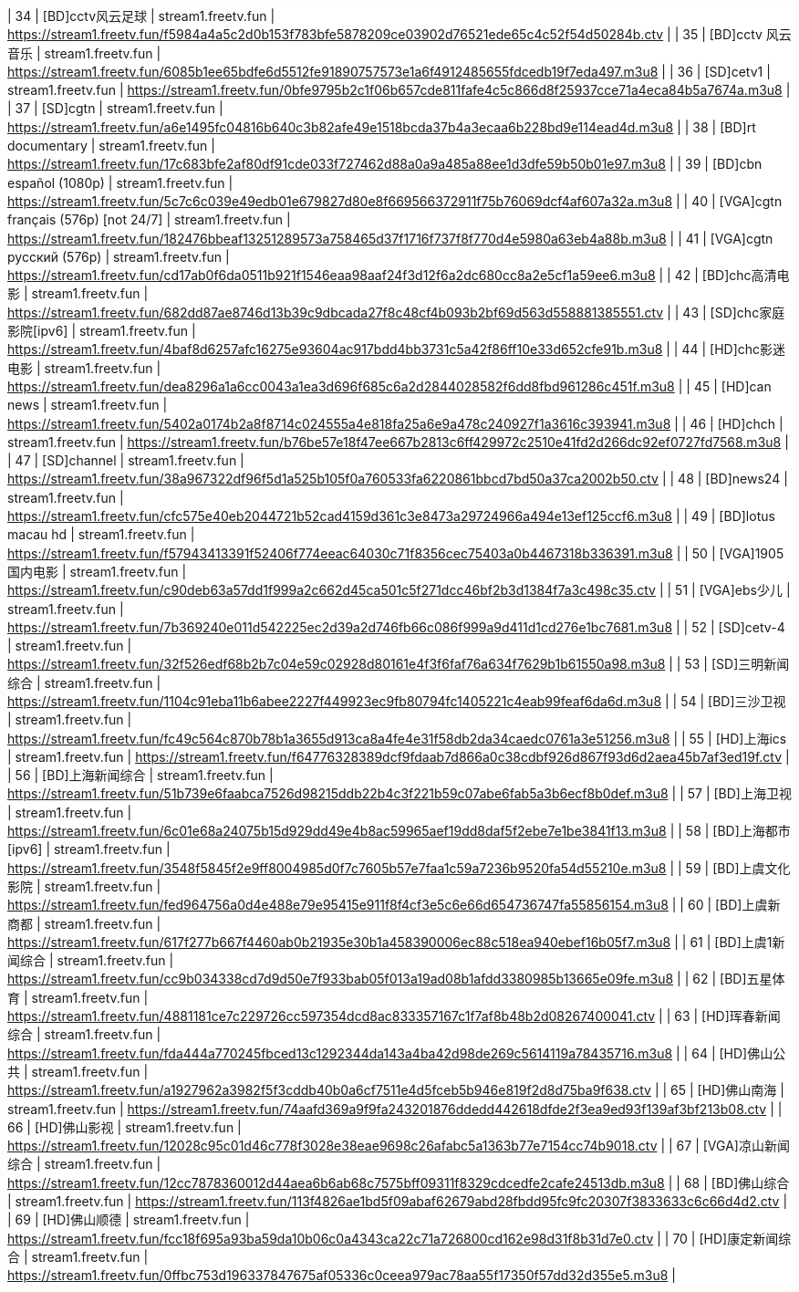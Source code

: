 | 34 | [BD]cctv风云足球 | stream1.freetv.fun | <https://stream1.freetv.fun/f5984a4a5c2d0b153f783bfe5878209ce03902d76521ede65c4c52f54d50284b.ctv> |
| 35 | [BD]cctv 风云音乐 | stream1.freetv.fun | <https://stream1.freetv.fun/6085b1ee65bdfe6d5512fe91890757573e1a6f4912485655fdcedb19f7eda497.m3u8> |
| 36 | [SD]cetv1 | stream1.freetv.fun | <https://stream1.freetv.fun/0bfe9795b2c1f06b657cde811fafe4c5c866d8f25937cce71a4eca84b5a7674a.m3u8> |
| 37 | [SD]cgtn | stream1.freetv.fun | <https://stream1.freetv.fun/a6e1495fc04816b640c3b82afe49e1518bcda37b4a3ecaa6b228bd9e114ead4d.m3u8> |
| 38 | [BD]rt documentary | stream1.freetv.fun | <https://stream1.freetv.fun/17c683bfe2af80df91cde033f727462d88a0a9a485a88ee1d3dfe59b50b01e97.m3u8> |
| 39 | [BD]cbn español (1080p) | stream1.freetv.fun | <https://stream1.freetv.fun/5c7c6c039e49edb01e679827d80e8f669566372911f75b76069dcf4af607a32a.m3u8> |
| 40 | [VGA]cgtn français (576p) [not 24/7] | stream1.freetv.fun | <https://stream1.freetv.fun/182476bbeaf13251289573a758465d37f1716f737f8f770d4e5980a63eb4a88b.m3u8> |
| 41 | [VGA]cgtn русский (576p) | stream1.freetv.fun | <https://stream1.freetv.fun/cd17ab0f6da0511b921f1546eaa98aaf24f3d12f6a2dc680cc8a2e5cf1a59ee6.m3u8> |
| 42 | [BD]chc高清电影 | stream1.freetv.fun | <https://stream1.freetv.fun/682dd87ae8746d13b39c9dbcada27f8c48cf4b093b2bf69d563d558881385551.ctv> |
| 43 | [SD]chc家庭影院[ipv6] | stream1.freetv.fun | <https://stream1.freetv.fun/4baf8d6257afc16275e93604ac917bdd4bb3731c5a42f86ff10e33d652cfe91b.m3u8> |
| 44 | [HD]chc影迷电影 | stream1.freetv.fun | <https://stream1.freetv.fun/dea8296a1a6cc0043a1ea3d696f685c6a2d2844028582f6dd8fbd961286c451f.m3u8> |
| 45 | [HD]can news | stream1.freetv.fun | <https://stream1.freetv.fun/5402a0174b2a8f8714c024555a4e818fa25a6e9a478c240927f1a3616c393941.m3u8> |
| 46 | [HD]chch | stream1.freetv.fun | <https://stream1.freetv.fun/b76be57e18f47ee667b2813c6ff429972c2510e41fd2d266dc92ef0727fd7568.m3u8> |
| 47 | [SD]channel | stream1.freetv.fun | <https://stream1.freetv.fun/38a967322df96f5d1a525b105f0a760533fa6220861bbcd7bd50a37ca2002b50.ctv> |
| 48 | [BD]news24 | stream1.freetv.fun | <https://stream1.freetv.fun/cfc575e40eb2044721b52cad4159d361c3e8473a29724966a494e13ef125ccf6.m3u8> |
| 49 | [BD]lotus macau hd | stream1.freetv.fun | <https://stream1.freetv.fun/f57943413391f52406f774eeac64030c71f8356cec75403a0b4467318b336391.m3u8> |
| 50 | [VGA]1905国内电影 | stream1.freetv.fun | <https://stream1.freetv.fun/c90deb63a57dd1f999a2c662d45ca501c5f271dcc46bf2b3d1384f7a3c498c35.ctv> |
| 51 | [VGA]ebs少儿 | stream1.freetv.fun | <https://stream1.freetv.fun/7b369240e011d542225ec2d39a2d746fb66c086f999a9d411d1cd276e1bc7681.m3u8> |
| 52 | [SD]cetv-4 | stream1.freetv.fun | <https://stream1.freetv.fun/32f526edf68b2b7c04e59c02928d80161e4f3f6faf76a634f7629b1b61550a98.m3u8> |
| 53 | [SD]三明新闻综合 | stream1.freetv.fun | <https://stream1.freetv.fun/1104c91eba11b6abee2227f449923ec9fb80794fc1405221c4eab99feaf6da6d.m3u8> |
| 54 | [BD]三沙卫视 | stream1.freetv.fun | <https://stream1.freetv.fun/fc49c564c870b78b1a3655d913ca8a4fe4e31f58db2da34caedc0761a3e51256.m3u8> |
| 55 | [HD]上海ics | stream1.freetv.fun | <https://stream1.freetv.fun/f64776328389dcf9fdaab7d866a0c38cdbf926d867f93d6d2aea45b7af3ed19f.ctv> |
| 56 | [BD]上海新闻综合 | stream1.freetv.fun | <https://stream1.freetv.fun/51b739e6faabca7526d98215ddb22b4c3f221b59c07abe6fab5a3b6ecf8b0def.m3u8> |
| 57 | [BD]上海卫视 | stream1.freetv.fun | <https://stream1.freetv.fun/6c01e68a24075b15d929dd49e4b8ac59965aef19dd8daf5f2ebe7e1be3841f13.m3u8> |
| 58 | [BD]上海都市[ipv6] | stream1.freetv.fun | <https://stream1.freetv.fun/3548f5845f2e9ff8004985d0f7c7605b57e7faa1c59a7236b9520fa54d55210e.m3u8> |
| 59 | [BD]上虞文化影院 | stream1.freetv.fun | <https://stream1.freetv.fun/fed964756a0d4e488e79e95415e911f8f4cf3e5c6e66d654736747fa55856154.m3u8> |
| 60 | [BD]上虞新商都 | stream1.freetv.fun | <https://stream1.freetv.fun/617f277b667f4460ab0b21935e30b1a458390006ec88c518ea940ebef16b05f7.m3u8> |
| 61 | [BD]上虞1新闻综合 | stream1.freetv.fun | <https://stream1.freetv.fun/cc9b034338cd7d9d50e7f933bab05f013a19ad08b1afdd3380985b13665e09fe.m3u8> |
| 62 | [BD]五星体育 | stream1.freetv.fun | <https://stream1.freetv.fun/4881181ce7c229726cc597354dcd8ac833357167c1f7af8b48b2d08267400041.ctv> |
| 63 | [HD]珲春新闻综合 | stream1.freetv.fun | <https://stream1.freetv.fun/fda444a770245fbced13c1292344da143a4ba42d98de269c5614119a78435716.m3u8> |
| 64 | [HD]佛山公共 | stream1.freetv.fun | <https://stream1.freetv.fun/a1927962a3982f5f3cddb40b0a6cf7511e4d5fceb5b946e819f2d8d75ba9f638.ctv> |
| 65 | [HD]佛山南海 | stream1.freetv.fun | <https://stream1.freetv.fun/74aafd369a9f9fa243201876ddedd442618dfde2f3ea9ed93f139af3bf213b08.ctv> |
| 66 | [HD]佛山影视 | stream1.freetv.fun | <https://stream1.freetv.fun/12028c95c01d46c778f3028e38eae9698c26afabc5a1363b77e7154cc74b9018.ctv> |
| 67 | [VGA]凉山新闻综合 | stream1.freetv.fun | <https://stream1.freetv.fun/12cc7878360012d44aea6b6ab68c7575bff09311f8329cdcedfe2cafe24513db.m3u8> |
| 68 | [BD]佛山综合 | stream1.freetv.fun | <https://stream1.freetv.fun/113f4826ae1bd5f09abaf62679abd28fbdd95fc9fc20307f3833633c6c66d4d2.ctv> |
| 69 | [HD]佛山顺德 | stream1.freetv.fun | <https://stream1.freetv.fun/fcc18f695a93ba59da10b06c0a4343ca22c71a726800cd162e98d31f8b31d7e0.ctv> |
| 70 | [HD]康定新闻综合 | stream1.freetv.fun | <https://stream1.freetv.fun/0ffbc753d196337847675af05336c0ceea979ac78aa55f17350f57dd32d355e5.m3u8> |